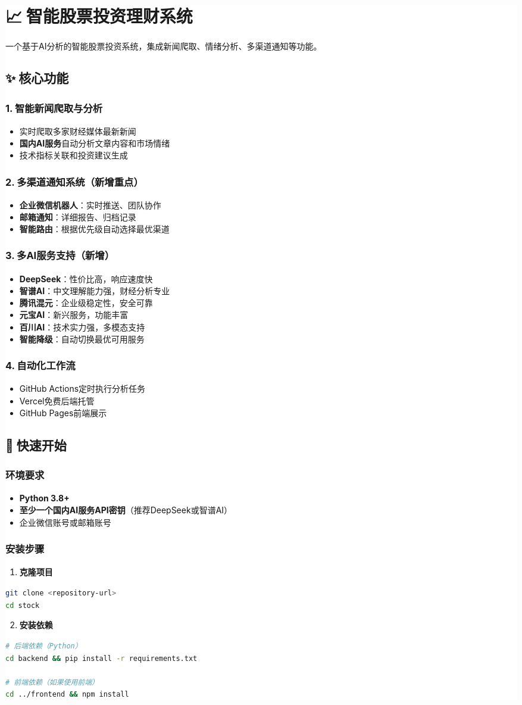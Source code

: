# 📈 智能股票投资理财系统

一个基于AI分析的智能股票投资系统，集成新闻爬取、情绪分析、多渠道通知等功能。

## ✨ 核心功能

### 1. 智能新闻爬取与分析
- 实时爬取多家财经媒体最新新闻
- **国内AI服务**自动分析文章内容和市场情绪
- 技术指标关联和投资建议生成

### 2. 多渠道通知系统（**新增重点**）
- **企业微信机器人**：实时推送、团队协作
- **邮箱通知**：详细报告、归档记录
- **智能路由**：根据优先级自动选择最优渠道

### 3. 多AI服务支持（**新增**）
- **DeepSeek**：性价比高，响应速度快
- **智谱AI**：中文理解能力强，财经分析专业
- **腾讯混元**：企业级稳定性，安全可靠
- **元宝AI**：新兴服务，功能丰富
- **百川AI**：技术实力强，多模态支持
- **智能降级**：自动切换最优可用服务

### 4. 自动化工作流
- GitHub Actions定时执行分析任务
- Vercel免费后端托管
- GitHub Pages前端展示

## 🚀 快速开始

### 环境要求
- **Python 3.8+**
- **至少一个国内AI服务API密钥**（推荐DeepSeek或智谱AI）
- 企业微信账号或邮箱账号

### 安装步骤

1. **克隆项目**
```bash
git clone <repository-url>
cd stock
```

2. **安装依赖**
```bash
# 后端依赖（Python）
cd backend && pip install -r requirements.txt

# 前端依赖（如果使用前端）
cd ../frontend && npm install
```
